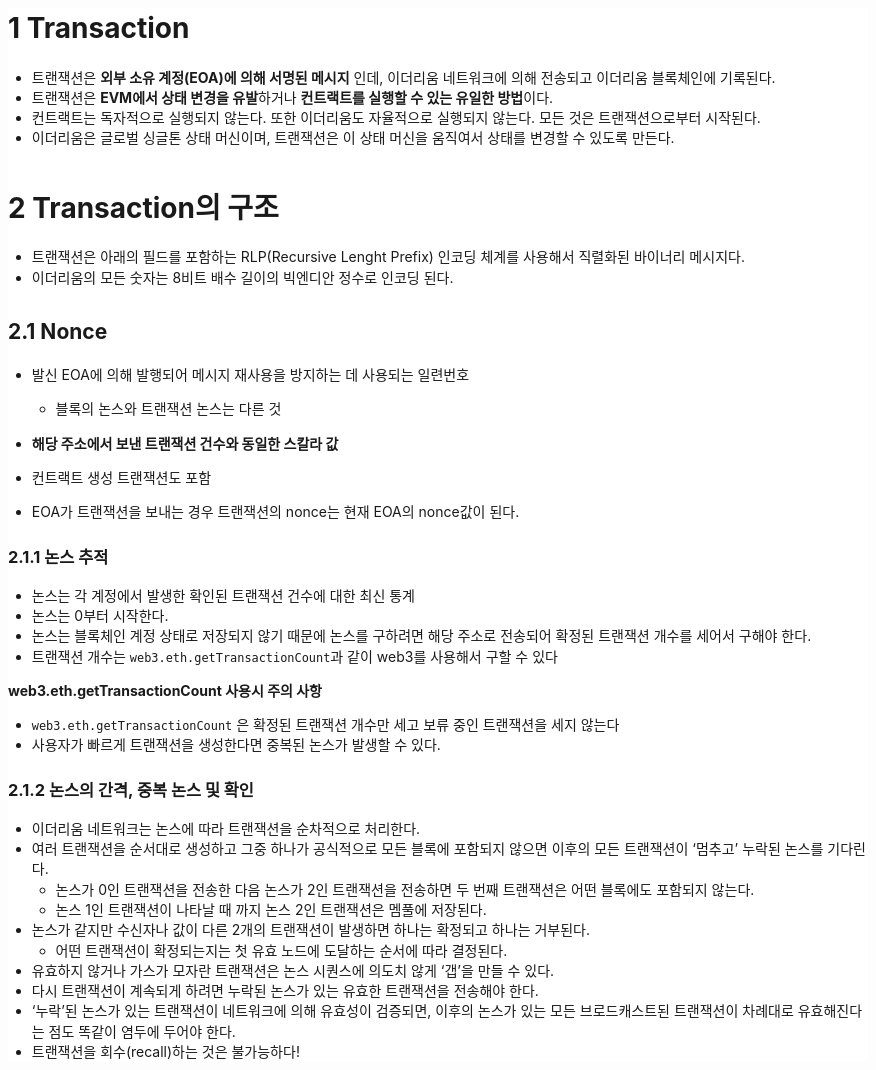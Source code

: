 # 1 Transaction

* 트랜잭션은 **외부 소유 계정(EOA)에 의해 서명된 메시지** 인데, 이더리움 네트워크에 의해 전송되고 이더리움 블록체인에 기록된다.
* 트랜잭션은 **EVM에서 상태 변경을 유발**하거나 **컨트랙트를 실행할 수 있는 유일한 방법**이다.
* 컨트랙트는 독자적으로 실행되지 않는다. 또한 이더리움도 자율적으로 실행되지 않는다. 모든 것은 트랜잭션으로부터 시작된다.
* 이더리움은 글로벌 싱글톤 상태 머신이며, 트랜잭션은 이 상태 머신을 움직여서 상태를 변경할 수 있도록 만든다.



# 2 Transaction의 구조

* 트랜잭션은 아래의 필드를 포함하는 RLP(Recursive Lenght Prefix) 인코딩 체계를 사용해서 직렬화된 바이너리 메시지다.
* 이더리움의 모든 숫자는 8비트 배수 길이의 빅엔디안 정수로 인코딩 된다.



## 2.1 Nonce

* 발신 EOA에 의해 발행되어 메시지 재사용을 방지하는 데 사용되는 일련번호

  * 블록의 논스와 트랜잭션 논스는 다른 것
* **해당 주소에서 보낸 트랜잭션 건수와 동일한 스칼라 값**
* 컨트랙트 생성 트랜잭션도 포함
* EOA가 트랜잭션을 보내는 경우 트랜잭션의 nonce는 현재 EOA의 nonce값이 된다.



### 2.1.1 논스 추적

* 논스는 각 계정에서 발생한 확인된 트랜잭션 건수에 대한 최신 통계
* 논스는 0부터 시작한다.
* 논스는 블록체인 계정 상태로 저장되지 않기 때문에 논스를 구하려면 해당 주소로 전송되어 확정된 트랜잭션 개수를 세어서 구해야 한다.
* 트랜잭션 개수는 `web3.eth.getTransactionCount`과 같이 web3를 사용해서 구할 수 있다



**web3.eth.getTransactionCount 사용시 주의 사항**

* `web3.eth.getTransactionCount` 은 확정된 트랜잭션 개수만 세고 보류 중인 트랜잭션을 세지 않는다
* 사용자가 빠르게 트랜잭션을 생성한다면 중복된 논스가 발생할 수 있다.



### 2.1.2 논스의 간격, 중복 논스 및 확인

* 이더리움 네트워크는 논스에 따라 트랜잭션을 순차적으로 처리한다.
* 여러 트랜잭션을 순서대로 생성하고 그중 하나가 공식적으로 모든 블록에 포함되지 않으면 이후의 모든 트랜잭션이 ‘멈추고’ 누락된 논스를 기다린다.
  * 논스가 0인 트랜잭션을 전송한 다음 논스가 2인 트랜잭션을 전송하면 두 번째 트랜잭션은 어떤 블록에도 포함되지 않는다.
  * 논스 1인 트랜잭션이 나타날 때 까지 논스 2인 트랜잭션은 멤풀에 저장된다.
* 논스가 같지만 수신자나 값이 다른 2개의 트랜잭션이 발생하면 하나는 확정되고 하나는 거부된다.
  * 어떤 트랜잭션이 확정되는지는 첫 유효 노드에 도달하는 순서에 따라 결정된다.
* 유효하지 않거나 가스가 모자란 트랜잭션은 논스 시퀀스에 의도치 않게 ‘갭’을 만들 수 있다.
* 다시 트랜잭션이 계속되게 하려면 누락된 논스가 있는 유효한 트랜잭션을 전송해야 한다.
* ‘누락’된 논스가 있는 트랜잭션이 네트워크에 의해 유효성이 검증되면, 이후의 논스가 있는 모든 브로드캐스트된 트랜잭션이 차례대로 유효해진다는 점도 똑같이 염두에 두어야 한다. 
* 트랜잭션을 회수(recall)하는 것은 불가능하다!
